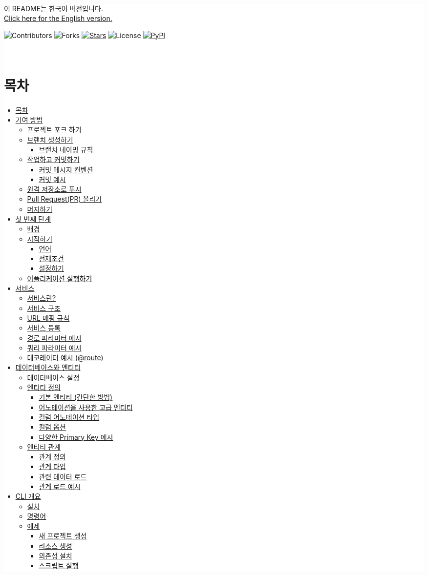 이 README는 한국어 버전입니다.  
[Click here for the English version.](./README.md)

![Contributors](https://img.shields.io/github/contributors/3x-haust/Python_Ezy_API?style=flat)
![Forks](https://img.shields.io/github/forks/3x-haust/Python_Ezy_API?style=social?style=flat)
[![Stars](https://img.shields.io/github/stars/3x-haust/Python_Ezy_API?style=flat&logo=GitHub&color=yellow)](https://github.com/3x-haust/Python_Ezy_API/stargazers)
![License](https://img.shields.io/github/license/3x-haust/Python_Ezy_API?style=flat)
[![PyPI](https://img.shields.io/pypi/v/ezyapi?logo=PyPI?style=flat)](https://pypi.org/project/ezyapi/)

</br>

# 목차
- [목차](#목차)
- [기여 방법](#기여-방법)
  - [프로젝트 포크 하기](#프로젝트-포크-하기)
  - [브랜치 생성하기](#브랜치-생성하기)
    - [브랜치 네이밍 규칙](#브랜치-네이밍-규칙)
  - [작업하고 커밋하기](#작업하고-커밋하기)
    - [커밋 메시지 컨벤션](#커밋-메시지-컨벤션)
    - [커밋 예시](#커밋-예시)
  - [원격 저장소로 푸시](#원격-저장소로-푸시)
  - [Pull Request(PR) 올리기](#pull-requestpr-올리기)
  - [머지하기](#머지하기)
- [첫 번째 단계](#첫-번째-단계)
    - [배경](#배경)
    - [시작하기](#시작하기)
      - [언어](#언어)
      - [전제조건](#전제조건)
      - [설정하기](#설정하기)
    - [어플리케이션 실행하기](#어플리케이션-실행하기)
- [서비스](#서비스)
    - [서비스란?](#서비스란)
    - [서비스 구조](#서비스-구조)
    - [URL 매핑 규칙](#url-매핑-규칙)
    - [서비스 등록](#서비스-등록)
    - [경로 파라미터 예시](#경로-파라미터-예시)
    - [쿼리 파라미터 예시](#쿼리-파라미터-예시)
    - [데코레이터 예시 (@route)](#데코레이터-예시-route)
- [데이터베이스와 엔티티](#데이터베이스와-엔티티)
    - [데이터베이스 설정](#데이터베이스-설정)
    - [엔티티 정의](#엔티티-정의)
      - [기본 엔티티 (간단한 방법)](#기본-엔티티-간단한-방법)
      - [어노테이션을 사용한 고급 엔티티](#어노테이션을-사용한-고급-엔티티)
      - [컬럼 어노테이션 타입](#컬럼-어노테이션-타입)
      - [컬럼 옵션](#컬럼-옵션)
      - [다양한 Primary Key 예시](#다양한-primary-key-예시)
    - [엔티티 관계](#엔티티-관계)
      - [관계 정의](#관계-정의)
      - [관계 타입](#관계-타입)
      - [관련 데이터 로드](#관련-데이터-로드)
      - [관계 로드 예시](#관계-로드-예시)
- [CLI 개요](#cli-개요)
    - [설치](#설치)
    - [명령어](#명령어)
    - [예제](#예제)
      - [새 프로젝트 생성](#새-프로젝트-생성)
      - [리소스 생성](#리소스-생성)
      - [의존성 설치](#의존성-설치)
      - [스크립트 실행](#스크립트-실행)